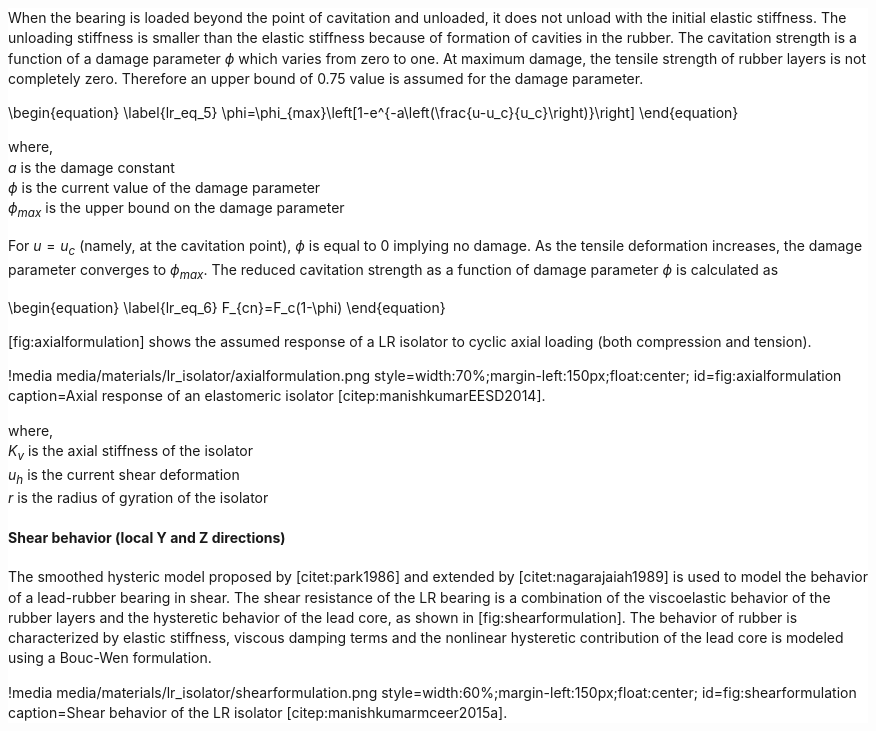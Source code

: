 When the bearing is loaded beyond the point of cavitation and unloaded, it does not unload with the initial elastic
stiffness. The unloading stiffness is smaller than the elastic stiffness because of formation of cavities in the rubber.
The cavitation strength is a function of a damage parameter $\phi$ which varies from zero to one. At maximum damage, the tensile strength of rubber layers is not completely zero. Therefore an upper bound of 0.75 value is assumed for the damage parameter.

\begin{equation}
\label{lr_eq_5}
\phi=\phi_{max}\left[1-e^{-a\left(\frac{u-u_c}{u_c}\right)}\right]
\end{equation}

where, <br/>
$a$ is the damage constant <br/>
$\phi$ is the current value of the damage parameter <br/>
$\phi_{max}$ is the upper bound on the damage parameter <br/>

For $u=u_c$ (namely, at the cavitation point), $\phi$ is equal to 0 implying no damage. As the tensile deformation increases, the damage parameter converges to $\phi_{max}$. The reduced cavitation strength as a function of damage parameter $\phi$ is calculated as

\begin{equation}
\label{lr_eq_6}
F_{cn}=F_c(1-\phi)
\end{equation}

[fig:axialformulation] shows the assumed response of a LR isolator to cyclic axial loading (both compression and tension).

!media media/materials/lr_isolator/axialformulation.png
       style=width:70%;margin-left:150px;float:center;
       id=fig:axialformulation
       caption=Axial response of an elastomeric isolator [citep:manishkumarEESD2014].

where, <br/>
$K_v$ is the axial stiffness of the isolator<br/>
$u_h$ is the current shear deformation<br/>
$r$ is the radius of gyration of the isolator <br/>

#### Shear behavior (local Y and Z directions)

The smoothed hysteric model proposed by [citet:park1986] and extended by [citet:nagarajaiah1989] is used to model the
behavior of a lead-rubber bearing in shear. The shear resistance of the LR bearing is a combination of the
viscoelastic behavior of the rubber layers and the hysteretic behavior of the lead core, as shown in
[fig:shearformulation]. The behavior of rubber is characterized by elastic stiffness, viscous damping terms and the nonlinear hysteretic contribution of the lead core is modeled using a Bouc-Wen formulation.

!media media/materials/lr_isolator/shearformulation.png
       style=width:60%;margin-left:150px;float:center;
       id=fig:shearformulation
       caption=Shear behavior of the LR isolator [citep:manishkumarmceer2015a].

